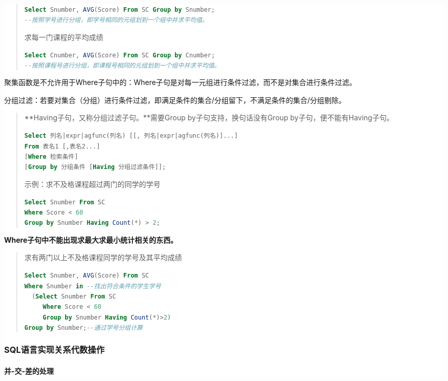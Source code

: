 >
> ```sql
> Select Snumber, AVG(Score) From SC Group by Snumber;
> --按照学号进行分组，即学号相同的元组划到一个组中并求平均值。
> ```
>
> 求每一门课程的平均成绩
>
> ```sql
> Select Cnumber, AVG(Score) From SC Group by Cnumber;
> --按照课程号进行分组，即课程号相同的元组划到一个组中并求平均值。
> ```

聚集函数是不允许用于Where子句中的：Where子句是对每一元组进行条件过滤，而不是对集合进行条件过滤。

分组过滤：若要对集合（分组）进行条件过滤，即满足条件的集合/分组留下，不满足条件的集合/分组剔除。

> **Having子句，又称分组过滤子句。**需要Group by子句支持，换句话没有Group by子句，便不能有Having子句。
>
> ```sql
> Select 列名|expr|agfunc(列名) [[, 列名|expr|agfunc(列名)]...]
> From 表名1 [,表名2...]
> [Where 检索条件]
> [Group by 分组条件 [Having 分组过滤条件]];
> ```
>
> 示例：求不及格课程超过两门的同学的学号
>
> ```sql
> Select Snumber From SC
> Where Score < 60
> Group by Snumber Having Count(*) > 2;
> ```

**Where子句中不能出现求最大求最小统计相关的东西。**

> 求有两门以上不及格课程同学的学号及其平均成绩
>
> ```sql
> Select Snumber, AVG(Score) From SC
> Where Snumber in --找出符合条件的学生学号
> 	(Select Snumber From SC
>      Where Score < 60
>      Group by Snumber Having Count(*)>2)
> Group by Snumber;--通过学号分组计算
> ```



### SQL语言实现关系代数操作



#### 并-交-差的处理
